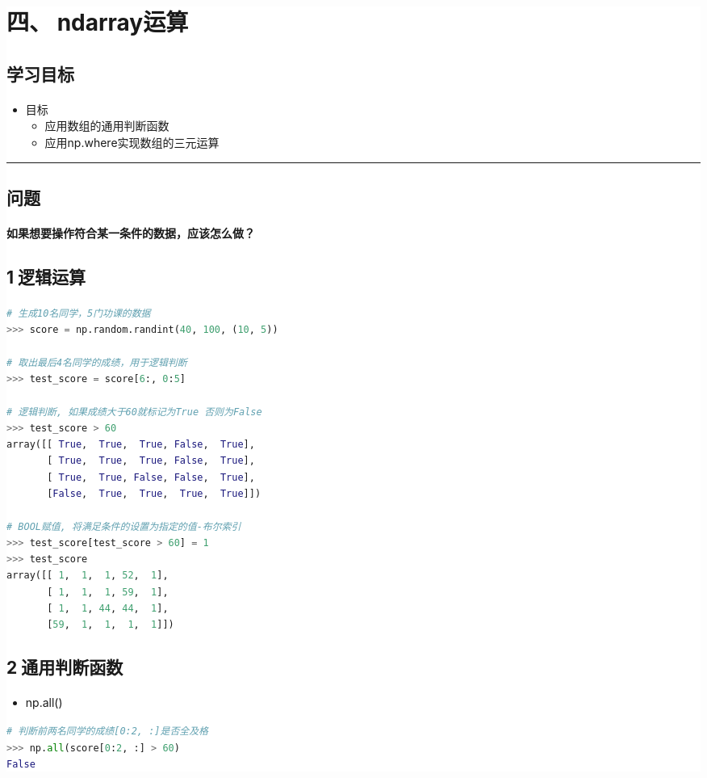 [
  ](../Numpy/section4.html)

# 四、 ndarray运算

## 学习目标

- 目标
  - 应用数组的通用判断函数
  - 应用np.where实现数组的三元运算

------

## 问题

**如果想要操作符合某一条件的数据，应该怎么做？**

## 1 逻辑运算

```python
# 生成10名同学，5门功课的数据
>>> score = np.random.randint(40, 100, (10, 5))

# 取出最后4名同学的成绩，用于逻辑判断
>>> test_score = score[6:, 0:5]

# 逻辑判断, 如果成绩大于60就标记为True 否则为False
>>> test_score > 60
array([[ True,  True,  True, False,  True],
       [ True,  True,  True, False,  True],
       [ True,  True, False, False,  True],
       [False,  True,  True,  True,  True]])

# BOOL赋值, 将满足条件的设置为指定的值-布尔索引
>>> test_score[test_score > 60] = 1
>>> test_score
array([[ 1,  1,  1, 52,  1],
       [ 1,  1,  1, 59,  1],
       [ 1,  1, 44, 44,  1],
       [59,  1,  1,  1,  1]])
```

## 2 通用判断函数

- np.all()

```python
# 判断前两名同学的成绩[0:2, :]是否全及格
>>> np.all(score[0:2, :] > 60)
False
```

